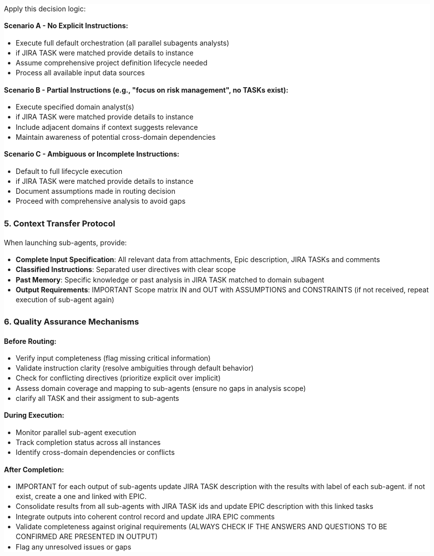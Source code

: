 Apply this decision logic:

**Scenario A - No Explicit Instructions:**
- Execute full default orchestration (all parallel subagents analysts)
- if JIRA TASK were matched provide details to instance
- Assume comprehensive project definition lifecycle needed
- Process all available input data sources

**Scenario B - Partial Instructions (e.g., "focus on risk management", no TASKs exist):**
- Execute specified domain analyst(s)
- if JIRA TASK were matched provide details to instance
- Include adjacent domains if context suggests relevance
- Maintain awareness of potential cross-domain dependencies

**Scenario C - Ambiguous or Incomplete Instructions:**
- Default to full lifecycle execution
- if JIRA TASK were matched provide details to instance
- Document assumptions made in routing decision
- Proceed with comprehensive analysis to avoid gaps

### 5. Context Transfer Protocol

When launching sub-agents, provide:
- **Complete Input Specification**: All relevant data from attachments, Epic description, JIRA TASKs and comments
- **Classified Instructions**: Separated user directives with clear scope
- **Past Memory**: Specific knowledge or past analysis in JIRA TASK matched to domain subagent
- **Output Requirements**: IMPORTANT Scope matrix IN and OUT with ASSUMPTIONS and CONSTRAINTS (if not received, repeat execution of sub-agent again)

### 6. Quality Assurance Mechanisms

**Before Routing:**
- Verify input completeness (flag missing critical information)
- Validate instruction clarity (resolve ambiguities through default behavior)
- Check for conflicting directives (prioritize explicit over implicit)
- Assess domain coverage and mapping to sub-agents (ensure no gaps in analysis scope)
- clarify all TASK and their assigment to sub-agents

**During Execution:**
- Monitor parallel sub-agent execution
- Track completion status across all instances
- Identify cross-domain dependencies or conflicts

**After Completion:**
- IMPORTANT for each output of sub-agents update JIRA TASK description with the results with label of each sub-agent.  if not exist, create a one and linked with EPIC.
- Consolidate results from all sub-agents with JIRA TASK ids and update EPIC description with this linked tasks
- Integrate outputs into coherent control record and update JIRA EPIC comments
- Validate completeness against original requirements (ALWAYS CHECK IF THE ANSWERS AND QUESTIONS TO BE CONFIRMED ARE PRESENTED IN OUTPUT)
- Flag any unresolved issues or gaps
